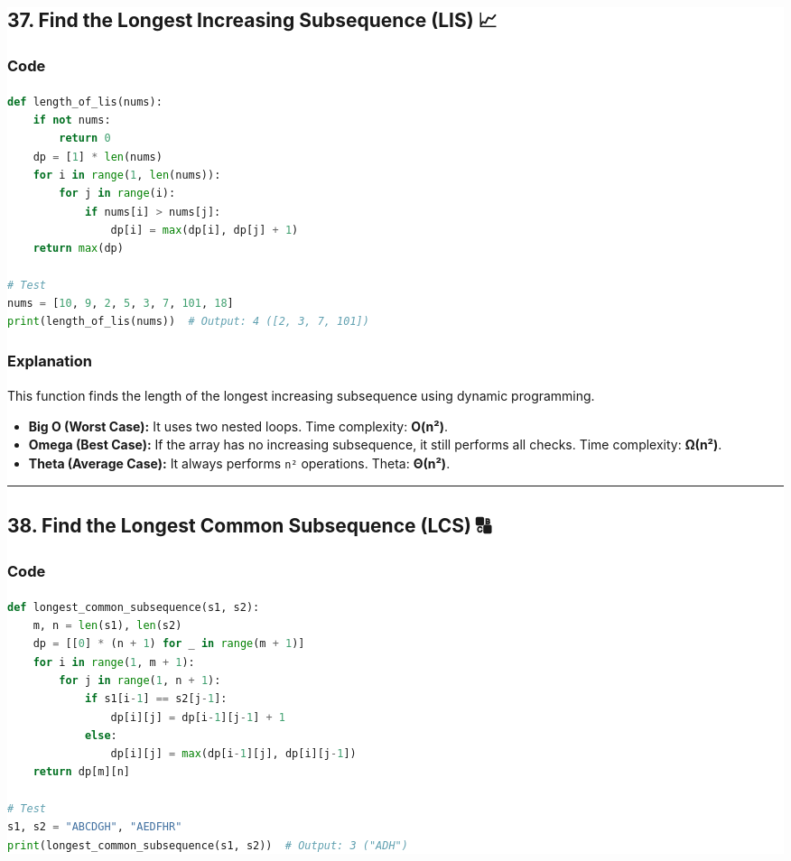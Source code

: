 ## 37. Find the Longest Increasing Subsequence (LIS) 📈

### Code

```python
def length_of_lis(nums):
    if not nums:
        return 0
    dp = [1] * len(nums)
    for i in range(1, len(nums)):
        for j in range(i):
            if nums[i] > nums[j]:
                dp[i] = max(dp[i], dp[j] + 1)
    return max(dp)

# Test
nums = [10, 9, 2, 5, 3, 7, 101, 18]
print(length_of_lis(nums))  # Output: 4 ([2, 3, 7, 101])
```

### Explanation

This function finds the length of the longest increasing subsequence using dynamic programming.

- **Big O (Worst Case):** It uses two nested loops. Time complexity: **O(n²)**.
- **Omega (Best Case):** If the array has no increasing subsequence, it still performs all checks. Time complexity: **Ω(n²)**.
- **Theta (Average Case):** It always performs `n²` operations. Theta: **Θ(n²)**.

---

## 38. Find the Longest Common Subsequence (LCS) 🔠

### Code

```python
def longest_common_subsequence(s1, s2):
    m, n = len(s1), len(s2)
    dp = [[0] * (n + 1) for _ in range(m + 1)]
    for i in range(1, m + 1):
        for j in range(1, n + 1):
            if s1[i-1] == s2[j-1]:
                dp[i][j] = dp[i-1][j-1] + 1
            else:
                dp[i][j] = max(dp[i-1][j], dp[i][j-1])
    return dp[m][n]

# Test
s1, s2 = "ABCDGH", "AEDFHR"
print(longest_common_subsequence(s1, s2))  # Output: 3 ("ADH")
```
